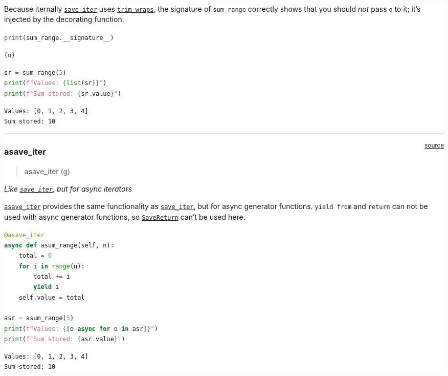 Because iternally
[`save_iter`](https://fastcore.fast.ai/xtras.html#save_iter) uses
[`trim_wraps`](https://fastcore.fast.ai/xtras.html#trim_wraps), the
signature of `sum_range` correctly shows that you should *not* pass `o`
to it; it’s injected by the decorating function.

``` python
print(sum_range.__signature__)
```

    (n)

``` python
sr = sum_range(5)
print(f"Values: {list(sr)}")
print(f"Sum stored: {sr.value}")
```

    Values: [0, 1, 2, 3, 4]
    Sum stored: 10

------------------------------------------------------------------------

<a
href="https://github.com/AnswerDotAI/fastcore/blob/main/fastcore/xtras.py#L475"
target="_blank" style="float:right; font-size:smaller">source</a>

### asave_iter

>  asave_iter (g)

*Like [`save_iter`](https://fastcore.fast.ai/xtras.html#save_iter), but
for async iterators*

[`asave_iter`](https://fastcore.fast.ai/xtras.html#asave_iter) provides
the same functionality as
[`save_iter`](https://fastcore.fast.ai/xtras.html#save_iter), but for
async generator functions. `yield from` and `return` can not be used
with async generator functions, so
[`SaveReturn`](https://fastcore.fast.ai/xtras.html#savereturn) can’t be
used here.

``` python
@asave_iter
async def asum_range(self, n):
    total = 0
    for i in range(n):
        total += i
        yield i
    self.value = total

asr = asum_range(5)
print(f"Values: {[o async for o in asr]}")
print(f"Sum stored: {asr.value}")
```

    Values: [0, 1, 2, 3, 4]
    Sum stored: 10
